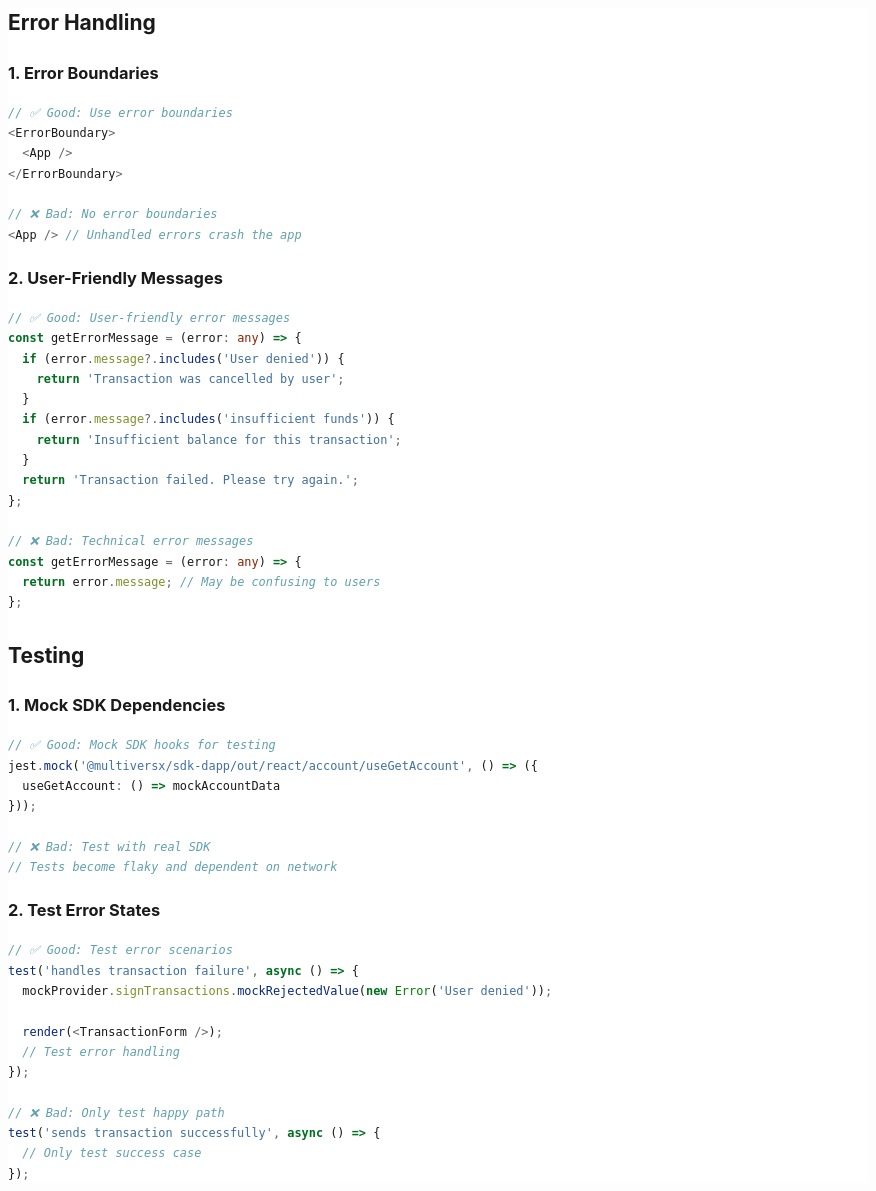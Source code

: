 ## Error Handling

### 1. Error Boundaries

```typescript
// ✅ Good: Use error boundaries
<ErrorBoundary>
  <App />
</ErrorBoundary>

// ❌ Bad: No error boundaries
<App /> // Unhandled errors crash the app
```

### 2. User-Friendly Messages

```typescript
// ✅ Good: User-friendly error messages
const getErrorMessage = (error: any) => {
  if (error.message?.includes('User denied')) {
    return 'Transaction was cancelled by user';
  }
  if (error.message?.includes('insufficient funds')) {
    return 'Insufficient balance for this transaction';
  }
  return 'Transaction failed. Please try again.';
};

// ❌ Bad: Technical error messages
const getErrorMessage = (error: any) => {
  return error.message; // May be confusing to users
};
```

## Testing

### 1. Mock SDK Dependencies

```typescript
// ✅ Good: Mock SDK hooks for testing
jest.mock('@multiversx/sdk-dapp/out/react/account/useGetAccount', () => ({
  useGetAccount: () => mockAccountData
}));

// ❌ Bad: Test with real SDK
// Tests become flaky and dependent on network
```

### 2. Test Error States

```typescript
// ✅ Good: Test error scenarios
test('handles transaction failure', async () => {
  mockProvider.signTransactions.mockRejectedValue(new Error('User denied'));
  
  render(<TransactionForm />);
  // Test error handling
});

// ❌ Bad: Only test happy path
test('sends transaction successfully', async () => {
  // Only test success case
});
```

